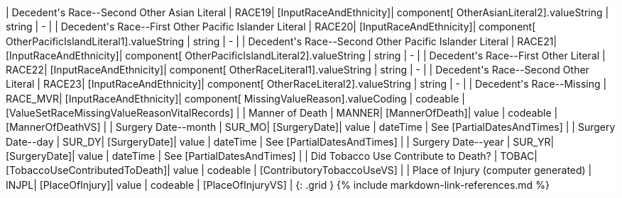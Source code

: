  | Decedent's Race--Second Other Asian Literal | RACE19| [InputRaceAndEthnicity]| component[ OtherAsianLiteral2].valueString | string | - | 
 | Decedent's Race--First Other Pacific Islander Literal | RACE20| [InputRaceAndEthnicity]| component[ OtherPacificIslandLiteral1].valueString | string | - | 
 | Decedent's Race--Second Other Pacific Islander Literal | RACE21| [InputRaceAndEthnicity]| component[ OtherPacificIslandLiteral2].valueString | string | - | 
 | Decedent's Race--First Other Literal | RACE22| [InputRaceAndEthnicity]| component[ OtherRaceLiteral1].valueString | string | - | 
 | Decedent's Race--Second Other Literal | RACE23| [InputRaceAndEthnicity]| component[ OtherRaceLiteral2].valueString | string | - | 
 | Decedent's Race--Missing | RACE_MVR| [InputRaceAndEthnicity]| component[ MissingValueReason].valueCoding | codeable | [ValueSetRaceMissingValueReasonVitalRecords]  | 
 | Manner of Death | MANNER| [MannerOfDeath]| value | codeable | [MannerOfDeathVS] | 
 | Surgery Date--month | SUR_MO| [SurgeryDate]| value | dateTime | See [PartialDatesAndTimes] | 
 | Surgery Date--day | SUR_DY| [SurgeryDate]| value | dateTime | See [PartialDatesAndTimes] | 
 | Surgery Date--year | SUR_YR| [SurgeryDate]| value | dateTime | See [PartialDatesAndTimes] | 
 | Did Tobacco Use Contribute to Death? | TOBAC| [TobaccoUseContributedToDeath]| value | codeable | [ContributoryTobaccoUseVS] | 
 | Place of Injury (computer generated) | INJPL| [PlaceOfInjury]| value | codeable | [PlaceOfInjuryVS] | 
{: .grid }
{% include markdown-link-references.md %}
